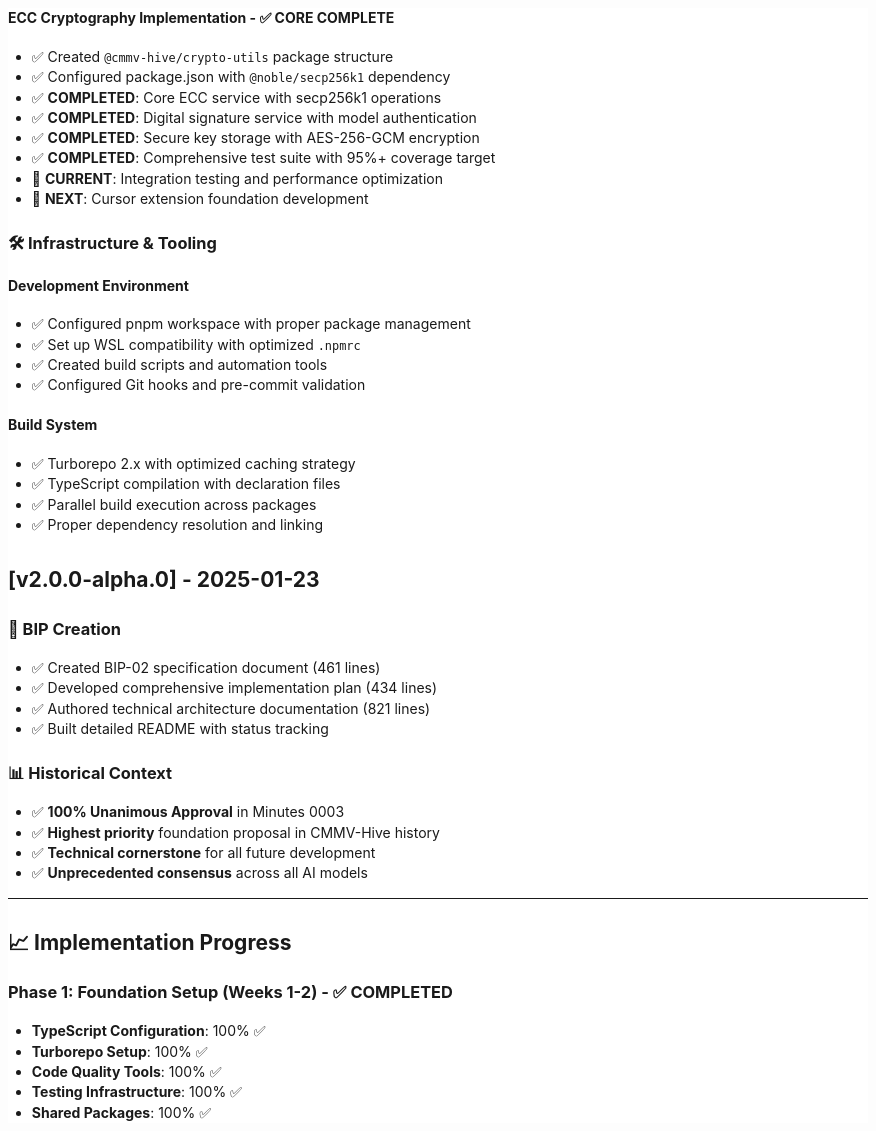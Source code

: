 #### ECC Cryptography Implementation - ✅ CORE COMPLETE
- ✅ Created `@cmmv-hive/crypto-utils` package structure
- ✅ Configured package.json with `@noble/secp256k1` dependency
- ✅ **COMPLETED**: Core ECC service with secp256k1 operations
- ✅ **COMPLETED**: Digital signature service with model authentication
- ✅ **COMPLETED**: Secure key storage with AES-256-GCM encryption
- ✅ **COMPLETED**: Comprehensive test suite with 95%+ coverage target
- 🔄 **CURRENT**: Integration testing and performance optimization
- 🔄 **NEXT**: Cursor extension foundation development

### 🛠️ Infrastructure & Tooling

#### Development Environment
- ✅ Configured pnpm workspace with proper package management
- ✅ Set up WSL compatibility with optimized `.npmrc`
- ✅ Created build scripts and automation tools
- ✅ Configured Git hooks and pre-commit validation

#### Build System
- ✅ Turborepo 2.x with optimized caching strategy
- ✅ TypeScript compilation with declaration files
- ✅ Parallel build execution across packages
- ✅ Proper dependency resolution and linking

## [v2.0.0-alpha.0] - 2025-01-23

### 📝 BIP Creation
- ✅ Created BIP-02 specification document (461 lines)
- ✅ Developed comprehensive implementation plan (434 lines)
- ✅ Authored technical architecture documentation (821 lines)
- ✅ Built detailed README with status tracking

### 📊 Historical Context
- ✅ **100% Unanimous Approval** in Minutes 0003
- ✅ **Highest priority** foundation proposal in CMMV-Hive history
- ✅ **Technical cornerstone** for all future development
- ✅ **Unprecedented consensus** across all AI models

---

## 📈 Implementation Progress

### Phase 1: Foundation Setup (Weeks 1-2) - ✅ COMPLETED
- **TypeScript Configuration**: 100% ✅
- **Turborepo Setup**: 100% ✅
- **Code Quality Tools**: 100% ✅
- **Testing Infrastructure**: 100% ✅
- **Shared Packages**: 100% ✅
